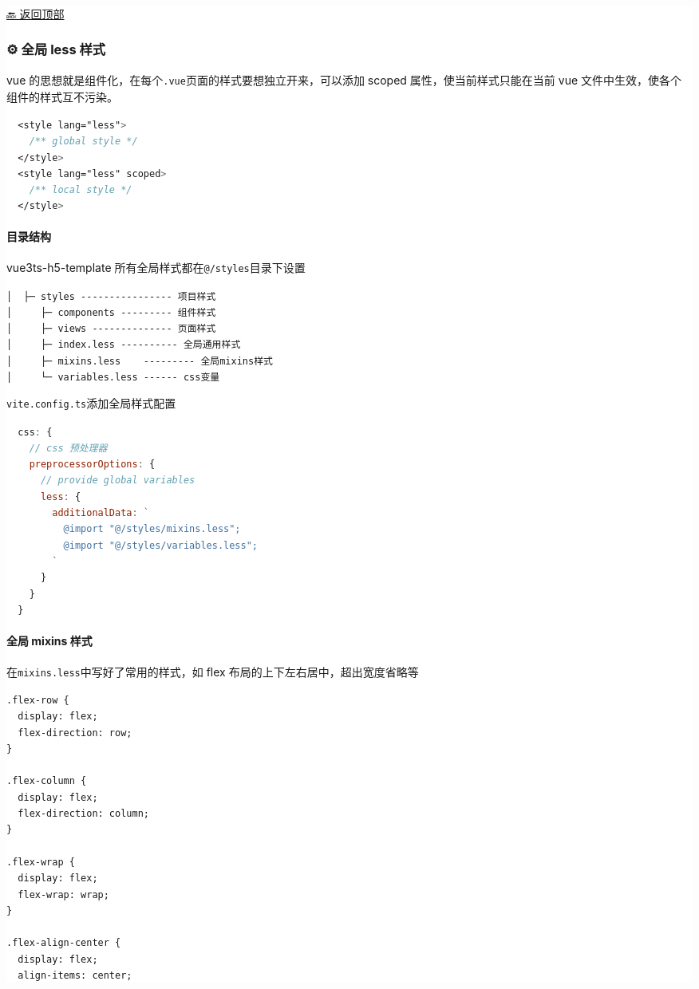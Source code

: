 [🔙 返回顶部](#catalogue)

### <span id="less">⚙️ 全局 less 样式</span>

vue 的思想就是组件化，在每个`.vue`页面的样式要想独立开来，可以添加 scoped 属性，使当前样式只能在当前 vue 文件中生效，使各个组件的样式互不污染。

```css
  <style lang="less">
    /** global style */
  </style>
  <style lang="less" scoped>
    /** local style */
  </style>
```

#### 目录结构

vue3ts-h5-template 所有全局样式都在`@/styles`目录下设置

```
│  ├─ styles ---------------- 项目样式
│     ├─ components	--------- 组件样式
│     ├─ views -------------- 页面样式
│     ├─ index.less ---------- 全局通用样式
│     ├─ mixins.less	--------- 全局mixins样式
│     └─ variables.less ------ css变量
```

`vite.config.ts`添加全局样式配置

```javascript
  css: {
    // css 预处理器
    preprocessorOptions: {
      // provide global variables
      less: {
        additionalData: `
          @import "@/styles/mixins.less";
          @import "@/styles/variables.less";
        `
      }
    }
  }
```

#### 全局 mixins 样式

在`mixins.less`中写好了常用的样式，如 flex 布局的上下左右居中，超出宽度省略等

```less
.flex-row {
  display: flex;
  flex-direction: row;
}

.flex-column {
  display: flex;
  flex-direction: column;
}

.flex-wrap {
  display: flex;
  flex-wrap: wrap;
}

.flex-align-center {
  display: flex;
  align-items: center;
```